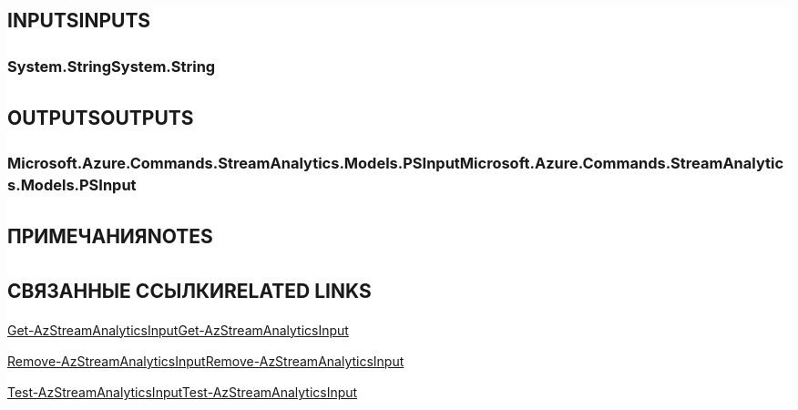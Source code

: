 ## <span data-ttu-id="b5e6c-141">INPUTS</span><span class="sxs-lookup"><span data-stu-id="b5e6c-141">INPUTS</span></span>

### <span data-ttu-id="b5e6c-142">System.String</span><span class="sxs-lookup"><span data-stu-id="b5e6c-142">System.String</span></span>

## <span data-ttu-id="b5e6c-143">OUTPUTS</span><span class="sxs-lookup"><span data-stu-id="b5e6c-143">OUTPUTS</span></span>

### <span data-ttu-id="b5e6c-144">Microsoft.Azure.Commands.StreamAnalytics.Models.PSInput</span><span class="sxs-lookup"><span data-stu-id="b5e6c-144">Microsoft.Azure.Commands.StreamAnalytics.Models.PSInput</span></span>

## <span data-ttu-id="b5e6c-145">ПРИМЕЧАНИЯ</span><span class="sxs-lookup"><span data-stu-id="b5e6c-145">NOTES</span></span>

## <span data-ttu-id="b5e6c-146">СВЯЗАННЫЕ ССЫЛКИ</span><span class="sxs-lookup"><span data-stu-id="b5e6c-146">RELATED LINKS</span></span>

[<span data-ttu-id="b5e6c-147">Get-AzStreamAnalyticsInput</span><span class="sxs-lookup"><span data-stu-id="b5e6c-147">Get-AzStreamAnalyticsInput</span></span>](./Get-AzStreamAnalyticsInput.md)

[<span data-ttu-id="b5e6c-148">Remove-AzStreamAnalyticsInput</span><span class="sxs-lookup"><span data-stu-id="b5e6c-148">Remove-AzStreamAnalyticsInput</span></span>](./Remove-AzStreamAnalyticsInput.md)

[<span data-ttu-id="b5e6c-149">Test-AzStreamAnalyticsInput</span><span class="sxs-lookup"><span data-stu-id="b5e6c-149">Test-AzStreamAnalyticsInput</span></span>](./Test-AzStreamAnalyticsInput.md)


